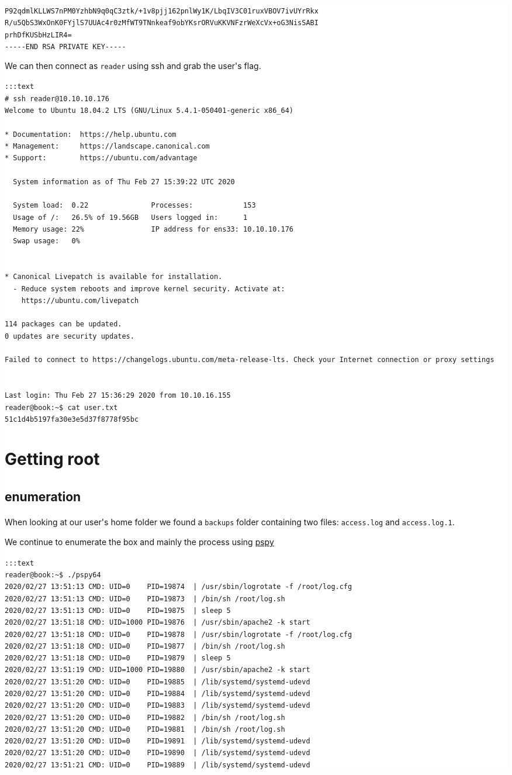     P92qdmlKLLWS7nPM0YzhbN9q0qC3ztk/+1v8pjj162pnlWy1K/LbqIV3C01ruxVBOV7ivUYrRkx
    R/u5QbS3WxOnK0FYjlS7UUAc4r0zMfWT9TNnkeaf9obYKsrORVuKKVNFzrWeXcVx+oG3NisSABI
    prhDfKUSbHzLIR4=
    -----END RSA PRIVATE KEY-----

We can then connect as `reader` using ssh and grab the user's flag.

    :::text
    # ssh reader@10.10.10.176
    Welcome to Ubuntu 18.04.2 LTS (GNU/Linux 5.4.1-050401-generic x86_64)

    * Documentation:  https://help.ubuntu.com
    * Management:     https://landscape.canonical.com
    * Support:        https://ubuntu.com/advantage

      System information as of Thu Feb 27 15:39:22 UTC 2020

      System load:  0.22               Processes:            153
      Usage of /:   26.5% of 19.56GB   Users logged in:      1
      Memory usage: 22%                IP address for ens33: 10.10.10.176
      Swap usage:   0%


    * Canonical Livepatch is available for installation.
      - Reduce system reboots and improve kernel security. Activate at:
        https://ubuntu.com/livepatch

    114 packages can be updated.
    0 updates are security updates.

    Failed to connect to https://changelogs.ubuntu.com/meta-release-lts. Check your Internet connection or proxy settings


    Last login: Thu Feb 27 15:36:29 2020 from 10.10.16.155
    reader@book:~$ cat user.txt 
    51c1d4b5197fa30e3e5d37f8778f95bc

# Getting root

## enumeration

When looking at our user's home folder we found a `backups` folder containing
two files: `access.log` and `access.log.1`.

We continue to enumerate the box and mainly the process using [pspy](https://github.com/DominicBreuker/pspy)

    :::text
    reader@book:~$ ./pspy64
    2020/02/27 13:51:13 CMD: UID=0    PID=19874  | /usr/sbin/logrotate -f /root/log.cfg 
    2020/02/27 13:51:13 CMD: UID=0    PID=19873  | /bin/sh /root/log.sh 
    2020/02/27 13:51:13 CMD: UID=0    PID=19875  | sleep 5 
    2020/02/27 13:51:18 CMD: UID=1000 PID=19876  | /usr/sbin/apache2 -k start 
    2020/02/27 13:51:18 CMD: UID=0    PID=19878  | /usr/sbin/logrotate -f /root/log.cfg 
    2020/02/27 13:51:18 CMD: UID=0    PID=19877  | /bin/sh /root/log.sh 
    2020/02/27 13:51:18 CMD: UID=0    PID=19879  | sleep 5 
    2020/02/27 13:51:19 CMD: UID=1000 PID=19880  | /usr/sbin/apache2 -k start 
    2020/02/27 13:51:20 CMD: UID=0    PID=19885  | /lib/systemd/systemd-udevd 
    2020/02/27 13:51:20 CMD: UID=0    PID=19884  | /lib/systemd/systemd-udevd 
    2020/02/27 13:51:20 CMD: UID=0    PID=19883  | /lib/systemd/systemd-udevd 
    2020/02/27 13:51:20 CMD: UID=0    PID=19882  | /bin/sh /root/log.sh 
    2020/02/27 13:51:20 CMD: UID=0    PID=19881  | /bin/sh /root/log.sh 
    2020/02/27 13:51:20 CMD: UID=0    PID=19891  | /lib/systemd/systemd-udevd 
    2020/02/27 13:51:20 CMD: UID=0    PID=19890  | /lib/systemd/systemd-udevd 
    2020/02/27 13:51:21 CMD: UID=0    PID=19889  | /lib/systemd/systemd-udevd 